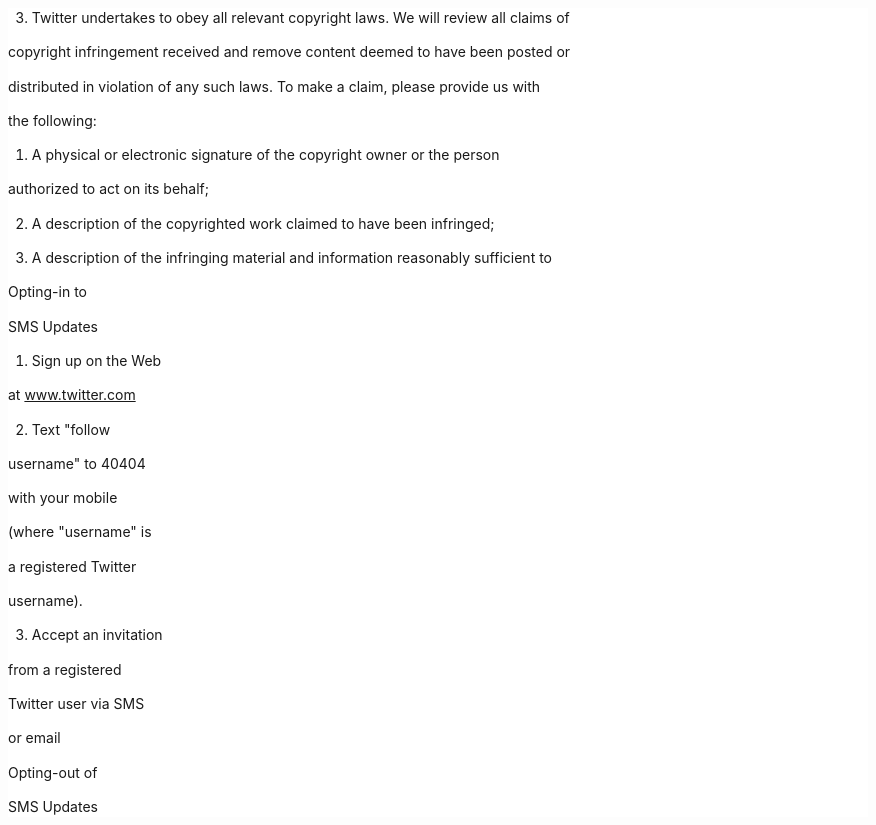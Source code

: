 
3. Twitter undertakes to obey all relevant copyright laws. We will review all claims of


copyright infringement received and remove content deemed to have been posted or


distributed in violation of any such laws. To make a claim, please provide us with


the following:


1. A physical or electronic signature of the copyright owner or the person


authorized to act on its behalf;


2. A description of the copyrighted work claimed to have been infringed;<span style="background-color: red;">


3. A description of the infringing material and information reasonably sufficient to</span>


Opting-in to


SMS Updates


1. Sign up on the Web


at www.twitter.com


2. Text "follow


username" to 40404


with your mobile


(where "username" is


a registered Twitter


username).


3. Accept an invitation


from a registered


Twitter user via SMS


or email


Opting-out of


SMS Updates
